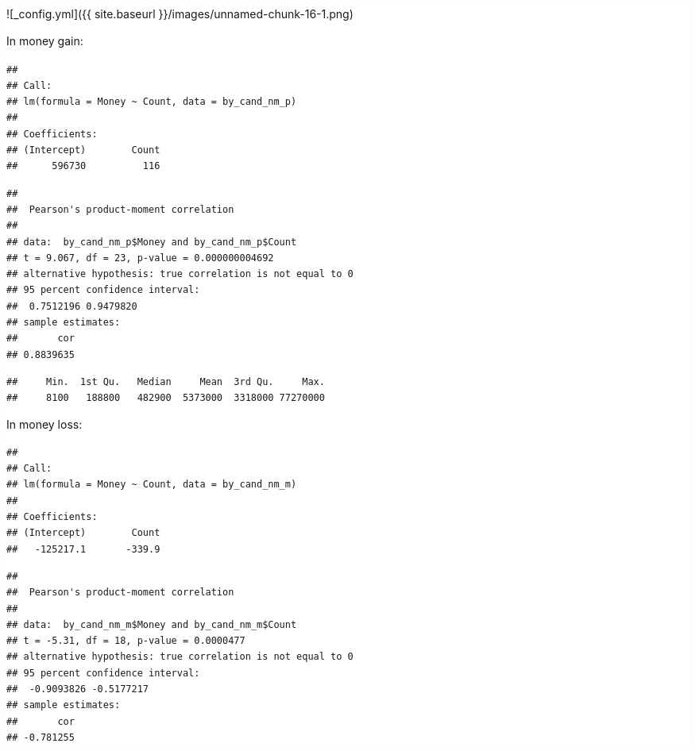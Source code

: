 ![_config.yml]({{ site.baseurl }}/images/unnamed-chunk-16-1.png)

In money gain:

```
## 
## Call:
## lm(formula = Money ~ Count, data = by_cand_nm_p)
## 
## Coefficients:
## (Intercept)        Count  
##      596730          116
```

```
## 
## 	Pearson's product-moment correlation
## 
## data:  by_cand_nm_p$Money and by_cand_nm_p$Count
## t = 9.067, df = 23, p-value = 0.000000004692
## alternative hypothesis: true correlation is not equal to 0
## 95 percent confidence interval:
##  0.7512196 0.9479820
## sample estimates:
##       cor 
## 0.8839635
```

```
##     Min.  1st Qu.   Median     Mean  3rd Qu.     Max. 
##     8100   188800   482900  5373000  3318000 77270000
```

In money loss:

```
## 
## Call:
## lm(formula = Money ~ Count, data = by_cand_nm_m)
## 
## Coefficients:
## (Intercept)        Count  
##   -125217.1       -339.9
```

```
## 
## 	Pearson's product-moment correlation
## 
## data:  by_cand_nm_m$Money and by_cand_nm_m$Count
## t = -5.31, df = 18, p-value = 0.0000477
## alternative hypothesis: true correlation is not equal to 0
## 95 percent confidence interval:
##  -0.9093826 -0.5177217
## sample estimates:
##       cor 
## -0.781255
```
